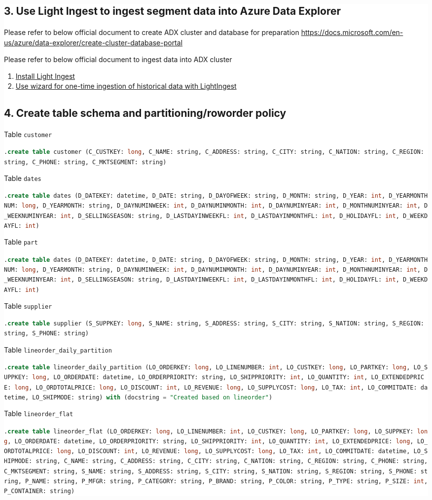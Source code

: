 ## 3. Use Light Ingest to ingest segment data into Azure Data Explorer

Please refer to below official document to create ADX cluster and database for preparation
https://docs.microsoft.com/en-us/azure/data-explorer/create-cluster-database-portal

Please refer to below official document to ingest data into ADX cluster
1. [Install Light Ingest](https://docs.microsoft.com/en-us/azure/data-explorer/lightingest)
2. [Use wizard for one-time ingestion of historical data with LightIngest](https://docs.microsoft.com/en-us/azure/data-explorer/generate-lightingest-command)


## 4. Create table schema and partitioning/roworder policy
Table `customer`
```sql
.create table customer (C_CUSTKEY: long, C_NAME: string, C_ADDRESS: string, C_CITY: string, C_NATION: string, C_REGION: string, C_PHONE: string, C_MKTSEGMENT: string)
```
Table `dates`
```sql
.create table dates (D_DATEKEY: datetime, D_DATE: string, D_DAYOFWEEK: string, D_MONTH: string, D_YEAR: int, D_YEARMONTHNUM: long, D_YEARMONTH: string, D_DAYNUMINWEEK: int, D_DAYNUMINMONTH: int, D_DAYNUMINYEAR: int, D_MONTHNUMINYEAR: int, D_WEEKNUMINYEAR: int, D_SELLINGSEASON: string, D_LASTDAYINWEEKFL: int, D_LASTDAYINMONTHFL: int, D_HOLIDAYFL: int, D_WEEKDAYFL: int)
```
Table `part`
```sql
.create table dates (D_DATEKEY: datetime, D_DATE: string, D_DAYOFWEEK: string, D_MONTH: string, D_YEAR: int, D_YEARMONTHNUM: long, D_YEARMONTH: string, D_DAYNUMINWEEK: int, D_DAYNUMINMONTH: int, D_DAYNUMINYEAR: int, D_MONTHNUMINYEAR: int, D_WEEKNUMINYEAR: int, D_SELLINGSEASON: string, D_LASTDAYINWEEKFL: int, D_LASTDAYINMONTHFL: int, D_HOLIDAYFL: int, D_WEEKDAYFL: int)
```
Table `supplier`
```sql
.create table supplier (S_SUPPKEY: long, S_NAME: string, S_ADDRESS: string, S_CITY: string, S_NATION: string, S_REGION: string, S_PHONE: string) 
```
Table `lineorder_daily_partition`
```sql
.create table lineorder_daily_partition (LO_ORDERKEY: long, LO_LINENUMBER: int, LO_CUSTKEY: long, LO_PARTKEY: long, LO_SUPPKEY: long, LO_ORDERDATE: datetime, LO_ORDERPRIORITY: string, LO_SHIPPRIORITY: int, LO_QUANTITY: int, LO_EXTENDEDPRICE: long, LO_ORDTOTALPRICE: long, LO_DISCOUNT: int, LO_REVENUE: long, LO_SUPPLYCOST: long, LO_TAX: int, LO_COMMITDATE: datetime, LO_SHIPMODE: string) with (docstring = "Created based on lineorder")
```
Table `lineorder_flat`
```sql
.create table lineorder_flat (LO_ORDERKEY: long, LO_LINENUMBER: int, LO_CUSTKEY: long, LO_PARTKEY: long, LO_SUPPKEY: long, LO_ORDERDATE: datetime, LO_ORDERPRIORITY: string, LO_SHIPPRIORITY: int, LO_QUANTITY: int, LO_EXTENDEDPRICE: long, LO_ORDTOTALPRICE: long, LO_DISCOUNT: int, LO_REVENUE: long, LO_SUPPLYCOST: long, LO_TAX: int, LO_COMMITDATE: datetime, LO_SHIPMODE: string, C_NAME: string, C_ADDRESS: string, C_CITY: string, C_NATION: string, C_REGION: string, C_PHONE: string, C_MKTSEGMENT: string, S_NAME: string, S_ADDRESS: string, S_CITY: string, S_NATION: string, S_REGION: string, S_PHONE: string, P_NAME: string, P_MFGR: string, P_CATEGORY: string, P_BRAND: string, P_COLOR: string, P_TYPE: string, P_SIZE: int, P_CONTAINER: string) 
```
